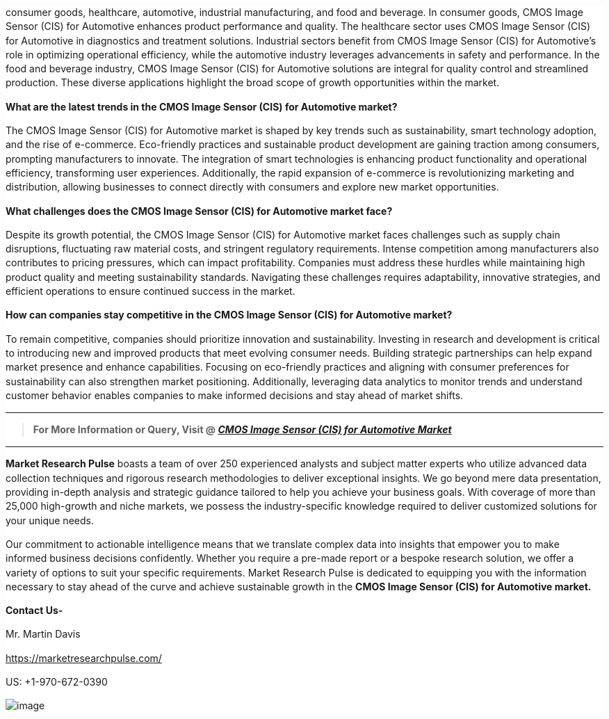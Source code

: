 consumer goods, healthcare, automotive, industrial manufacturing, and food and beverage. In consumer goods, CMOS Image Sensor (CIS) for Automotive enhances product performance and quality. The healthcare sector uses CMOS Image Sensor (CIS) for Automotive in diagnostics and treatment solutions. Industrial sectors benefit from CMOS Image Sensor (CIS) for Automotive&rsquo;s role in optimizing operational efficiency, while the automotive industry leverages advancements in safety and performance. In the food and beverage industry, CMOS Image Sensor (CIS) for Automotive solutions are integral for quality control and streamlined production. These diverse applications highlight the broad scope of growth opportunities within the market.</p><p><strong>What are the latest trends in the CMOS Image Sensor (CIS) for Automotive market?</strong></p><p>The CMOS Image Sensor (CIS) for Automotive market is shaped by key trends such as sustainability, smart technology adoption, and the rise of e-commerce. Eco-friendly practices and sustainable product development are gaining traction among consumers, prompting manufacturers to innovate. The integration of smart technologies is enhancing product functionality and operational efficiency, transforming user experiences. Additionally, the rapid expansion of e-commerce is revolutionizing marketing and distribution, allowing businesses to connect directly with consumers and explore new market opportunities.</p><p><strong>What challenges does the CMOS Image Sensor (CIS) for Automotive market face?</strong></p><p>Despite its growth potential, the CMOS Image Sensor (CIS) for Automotive market faces challenges such as supply chain disruptions, fluctuating raw material costs, and stringent regulatory requirements. Intense competition among manufacturers also contributes to pricing pressures, which can impact profitability. Companies must address these hurdles while maintaining high product quality and meeting sustainability standards. Navigating these challenges requires adaptability, innovative strategies, and efficient operations to ensure continued success in the market.</p><p><strong>How can companies stay competitive in the CMOS Image Sensor (CIS) for Automotive market?</strong></p><p>To remain competitive, companies should prioritize innovation and sustainability. Investing in research and development is critical to introducing new and improved products that meet evolving consumer needs. Building strategic partnerships can help expand market presence and enhance capabilities. Focusing on eco-friendly practices and aligning with consumer preferences for sustainability can also strengthen market positioning. Additionally, leveraging data analytics to monitor trends and understand customer behavior enables companies to make informed decisions and stay ahead of market shifts.</p><hr /><blockquote><p><strong>For More Information or Query, Visit @&nbsp;<em><a href="https://marketresearchpulse.com/report/63923/cmos-image-sensor-cis-for-automotive-market?utm_source=Linkedin&utm_medium=0112">CMOS Image Sensor (CIS) for Automotive Market</a></em></strong></p></blockquote><hr /><p><strong>Market Research Pulse</strong> boasts a team of over 250 experienced analysts and subject matter experts who utilize advanced data collection techniques and rigorous research methodologies to deliver exceptional insights. We go beyond mere data presentation, providing in-depth analysis and strategic guidance tailored to help you achieve your business goals. With coverage of more than 25,000 high-growth and niche markets, we possess the industry-specific knowledge required to deliver customized solutions for your unique needs.</p><p>Our commitment to actionable intelligence means that we translate complex data into insights that empower you to make informed business decisions confidently. Whether you require a pre-made report or a bespoke research solution, we offer a variety of options to suit your specific requirements. Market Research Pulse is dedicated to equipping you with the information necessary to stay ahead of the curve and achieve sustainable growth in the <strong>CMOS Image Sensor (CIS) for Automotive market.</strong></p><p><strong>Contact Us-</strong></p><p>Mr. Martin Davis</p><p>https://marketresearchpulse.com/</p><p>US: +1-970-672-0390</p>
![image](https://github.com/user-attachments/assets/4d5bfbb8-57ab-4534-8b2b-482227a1dd15)
